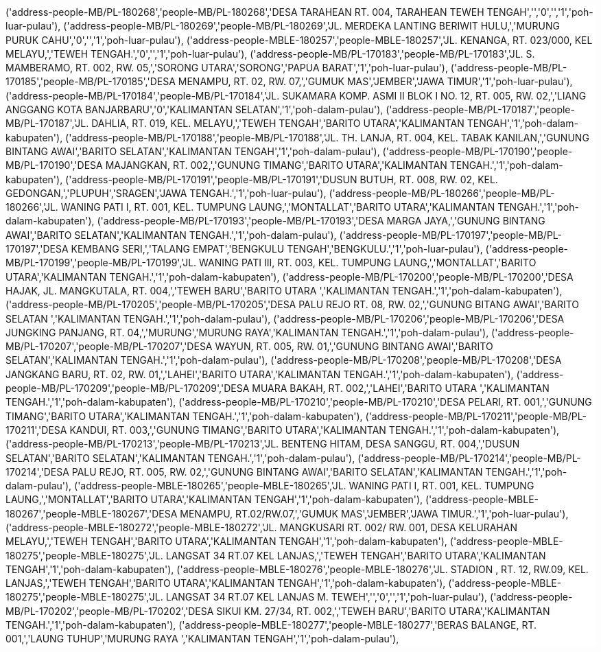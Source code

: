 ('address-people-MB/PL-180268','people-MB/PL-180268','DESA TARAHEAN RT. 004, TARAHEAN TEWEH TENGAH','','0','','1','poh-luar-pulau'),
('address-people-MB/PL-180269','people-MB/PL-180269','JL. MERDEKA LANTING BERIWIT HULU,','MURUNG PURUK CAHU','0','','1','poh-luar-pulau'),
('address-people-MBLE-180257','people-MBLE-180257','JL. KENANGA, RT. 023/000, KEL MELAYU,','TEWEH TENGAH.','0','','1','poh-luar-pulau'),
('address-people-MB/PL-170183','people-MB/PL-170183','JL. S. MAMBERAMO, RT. 002, RW. 05,','SORONG UTARA','SORONG','PAPUA BARAT','1','poh-luar-pulau'),
('address-people-MB/PL-170185','people-MB/PL-170185','DESA MENAMPU, RT. 02, RW. 07,','GUMUK MAS','JEMBER','JAWA TIMUR','1','poh-luar-pulau'),
('address-people-MB/PL-170184','people-MB/PL-170184','JL. SUKAMARA KOMP. ASMI II BLOK I NO. 12, RT. 005, RW. 02,','LIANG ANGGANG KOTA BANJARBARU','0','KALIMANTAN SELATAN','1','poh-dalam-pulau'),
('address-people-MB/PL-170187','people-MB/PL-170187','JL. DAHLIA, RT. 019, KEL. MELAYU,','TEWEH TENGAH','BARITO UTARA','KALIMANTAN TENGAH','1','poh-dalam-kabupaten'),
('address-people-MB/PL-170188','people-MB/PL-170188','JL. TH. LANJA, RT. 004, KEL. TABAK KANILAN,','GUNUNG BINTANG AWAI','BARITO SELATAN','KALIMANTAN TENGAH','1','poh-dalam-pulau'),
('address-people-MB/PL-170190','people-MB/PL-170190','DESA MAJANGKAN, RT. 002,','GUNUNG TIMANG','BARITO UTARA','KALIMANTAN TENGAH.','1','poh-dalam-kabupaten'),
('address-people-MB/PL-170191','people-MB/PL-170191','DUSUN BUTUH, RT. 008, RW. 02, KEL. GEDONGAN,','PLUPUH','SRAGEN','JAWA TENGAH.','1','poh-luar-pulau'),
('address-people-MB/PL-180266','people-MB/PL-180266','JL. WANING PATI I, RT. 001, KEL. TUMPUNG LAUNG,','MONTALLAT','BARITO UTARA','KALIMANTAN TENGAH.','1','poh-dalam-kabupaten'),
('address-people-MB/PL-170193','people-MB/PL-170193','DESA MARGA JAYA,','GUNUNG BINTANG AWAI','BARITO SELATAN','KALIMANTAN TENGAH.','1','poh-dalam-pulau'),
('address-people-MB/PL-170197','people-MB/PL-170197','DESA KEMBANG SERI,','TALANG EMPAT','BENGKULU TENGAH','BENGKULU.','1','poh-luar-pulau'),
('address-people-MB/PL-170199','people-MB/PL-170199','JL. WANING PATI III, RT. 003, KEL. TUMPUNG LAUNG,','MONTALLAT','BARITO UTARA','KALIMANTAN TENGAH.','1','poh-dalam-kabupaten'),
('address-people-MB/PL-170200','people-MB/PL-170200','DESA HAJAK, JL. MANGKUTALA, RT. 004,','TEWEH BARU','BARITO UTARA ','KALIMANTAN TENGAH.','1','poh-dalam-kabupaten'),
('address-people-MB/PL-170205','people-MB/PL-170205','DESA PALU REJO RT. 08, RW. 02,','GUNUNG BITANG AWAI','BARITO SELATAN ','KALIMANTAN TENGAH.','1','poh-dalam-pulau'),
('address-people-MB/PL-170206','people-MB/PL-170206','DESA JUNGKING PANJANG, RT. 04,','MURUNG','MURUNG RAYA','KALIMANTAN TENGAH.','1','poh-dalam-pulau'),
('address-people-MB/PL-170207','people-MB/PL-170207','DESA WAYUN, RT. 005, RW. 01,','GUNUNG BINTANG AWAI','BARITO SELATAN','KALIMANTAN TENGAH.','1','poh-dalam-pulau'),
('address-people-MB/PL-170208','people-MB/PL-170208','DESA JANGKANG BARU, RT. 02, RW. 01,','LAHEI','BARITO UTARA','KALIMANTAN TENGAH.','1','poh-dalam-kabupaten'),
('address-people-MB/PL-170209','people-MB/PL-170209','DESA MUARA BAKAH, RT. 002,','LAHEI','BARITO UTARA ','KALIMANTAN TENGAH.','1','poh-dalam-kabupaten'),
('address-people-MB/PL-170210','people-MB/PL-170210','DESA PELARI, RT. 001,','GUNUNG TIMANG','BARITO UTARA','KALIMANTAN TENGAH.','1','poh-dalam-kabupaten'),
('address-people-MB/PL-170211','people-MB/PL-170211','DESA KANDUI, RT. 003,','GUNUNG TIMANG','BARITO UTARA','KALIMANTAN TENGAH.','1','poh-dalam-kabupaten'),
('address-people-MB/PL-170213','people-MB/PL-170213','JL. BENTENG HITAM, DESA SANGGU, RT. 004,','DUSUN SELATAN','BARITO SELATAN','KALIMANTAN TENGAH.','1','poh-dalam-pulau'),
('address-people-MB/PL-170214','people-MB/PL-170214','DESA PALU REJO, RT. 005, RW. 02,','GUNUNG BINTANG AWAI','BARITO SELATAN','KALIMANTAN TENGAH.','1','poh-dalam-pulau'),
('address-people-MBLE-180265','people-MBLE-180265','JL. WANING PATI I, RT. 001, KEL. TUMPUNG LAUNG,','MONTALLAT','BARITO UTARA','KALIMANTAN TENGAH','1','poh-dalam-kabupaten'),
('address-people-MBLE-180267','people-MBLE-180267','DESA MENAMPU, RT.02/RW.07,','GUMUK MAS','JEMBER','JAWA TIMUR.','1','poh-luar-pulau'),
('address-people-MBLE-180272','people-MBLE-180272','JL. MANGKUSARI RT. 002/ RW. 001, DESA KELURAHAN MELAYU,','TEWEH TENGAH','BARITO UTARA','KALIMANTAN TENGAH','1','poh-dalam-kabupaten'),
('address-people-MBLE-180275','people-MBLE-180275','JL. LANGSAT 34 RT.07 KEL LANJAS,','TEWEH TENGAH','BARITO UTARA','KALIMANTAN TENGAH','1','poh-dalam-kabupaten'),
('address-people-MBLE-180276','people-MBLE-180276','JL. STADION , RT. 12, RW.09, KEL. LANJAS,','TEWEH TENGAH','BARITO UTARA','KALIMANTAN TENGAH','1','poh-dalam-kabupaten'),
('address-people-MBLE-180275','people-MBLE-180275','JL. LANGSAT 34 RT.07 KEL LANJAS M. TEWEH','','0','','1','poh-luar-pulau'),
('address-people-MB/PL-170202','people-MB/PL-170202','DESA SIKUI KM. 27/34, RT. 002,','TEWEH BARU','BARITO UTARA','KALIMANTAN TENGAH.','1','poh-dalam-kabupaten'),
('address-people-MBLE-180277','people-MBLE-180277','BERAS BALANGE, RT. 001,','LAUNG TUHUP','MURUNG RAYA ','KALIMANTAN TENGAH','1','poh-dalam-pulau'),